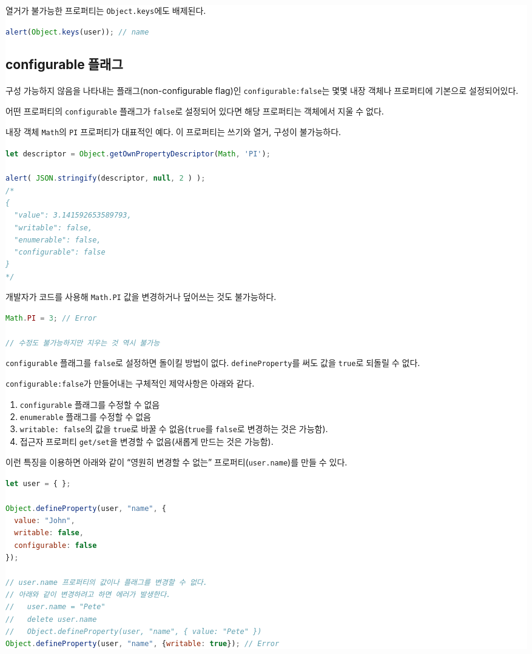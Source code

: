 열거가 불가능한 프로퍼티는 `Object.keys`에도 배제된다.

```js
alert(Object.keys(user)); // name
```

## configurable 플래그

구성 가능하지 않음을 나타내는 플래그(non-configurable flag)인 `configurable:false`는 몇몇 내장 객체나 프로퍼티에 기본으로 설정되어있다.

어떤 프로퍼티의 `configurable` 플래그가 `false`로 설정되어 있다면 해당 프로퍼티는 객체에서 지울 수 없다.

내장 객체 `Math`의 `PI` 프로퍼티가 대표적인 예다. 이 프로퍼티는 쓰기와 열거, 구성이 불가능하다.

```js
let descriptor = Object.getOwnPropertyDescriptor(Math, 'PI');

alert( JSON.stringify(descriptor, null, 2 ) );
/*
{
  "value": 3.141592653589793,
  "writable": false,
  "enumerable": false,
  "configurable": false
}
*/
```

개발자가 코드를 사용해 `Math.PI` 값을 변경하거나 덮어쓰는 것도 불가능하다.

```js
Math.PI = 3; // Error

// 수정도 불가능하지만 지우는 것 역시 불가능
```

`configurable` 플래그를 `false`로 설정하면 돌이킬 방법이 없다. `defineProperty`를 써도 값을 `true`로 되돌릴 수 없다.

`configurable:false`가 만들어내는 구체적인 제약사항은 아래와 같다.

1. `configurable` 플래그를 수정할 수 없음
2. `enumerable` 플래그를 수정할 수 없음
3. `writable: false`의 값을 `true`로 바꿀 수 없음(`true`를 `false`로 변경하는 것은 가능함).
4. 접근자 프로퍼티 `get/set`을 변경할 수 없음(새롭게 만드는 것은 가능함).

이런 특징을 이용하면 아래와 같이 “영원히 변경할 수 없는” 프로퍼티(`user.name`)를 만들 수 있다.

```js
let user = { };

Object.defineProperty(user, "name", {
  value: "John",
  writable: false,
  configurable: false
});

// user.name 프로퍼티의 값이나 플래그를 변경할 수 없다.
// 아래와 같이 변경하려고 하면 에러가 발생한다.
//   user.name = "Pete"
//   delete user.name
//   Object.defineProperty(user, "name", { value: "Pete" })
Object.defineProperty(user, "name", {writable: true}); // Error
```
